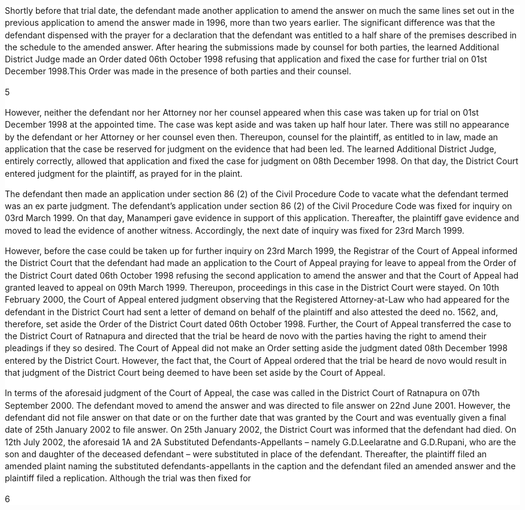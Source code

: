 Shortly before that trial date, the defendant made another application to amend the answer on much the same lines set out in the previous application to amend the answer made in 1996, more than two years earlier. The significant difference was that the defendant dispensed with the prayer for a declaration that the defendant was entitled to a half share of the premises described in the schedule to the amended answer. After hearing the submissions made by counsel for both parties, the learned Additional District Judge made an Order dated 06th October 1998 refusing that application and fixed the case for further trial on 01st December 1998.This Order was made in the presence of both parties and their counsel.

5

However, neither the defendant nor her Attorney nor her counsel appeared when this case was taken up for trial on 01st December 1998 at the appointed time. The case was kept aside and was taken up half hour later. There was still no appearance by the defendant or her Attorney or her counsel even then. Thereupon, counsel for the plaintiff, as entitled to in law, made an application that the case be reserved for judgment on the evidence that had been led. The learned Additional District Judge, entirely correctly, allowed that application and fixed the case for judgment on 08th December 1998. On that day, the District Court entered judgment for the plaintiff, as prayed for in the plaint.

The defendant then made an application under section 86 (2) of the Civil Procedure Code to vacate what the defendant termed was an ex parte judgment. The defendant’s application under section 86 (2) of the Civil Procedure Code was fixed for inquiry on 03rd March 1999. On that day, Manamperi gave evidence in support of this application. Thereafter, the plaintiff gave evidence and moved to lead the evidence of another witness. Accordingly, the next date of inquiry was fixed for 23rd March 1999.

However, before the case could be taken up for further inquiry on 23rd March 1999, the Registrar of the Court of Appeal informed the District Court that the defendant had made an application to the Court of Appeal praying for leave to appeal from the Order of the District Court dated 06th October 1998 refusing the second application to amend the answer and that the Court of Appeal had granted leaved to appeal on 09th March 1999. Thereupon, proceedings in this case in the District Court were stayed. On 10th February 2000, the Court of Appeal entered judgment observing that the Registered Attorney-at-Law who had appeared for the defendant in the District Court had sent a letter of demand on behalf of the plaintiff and also attested the deed no. 1562, and, therefore, set aside the Order of the District Court dated 06th October 1998. Further, the Court of Appeal transferred the case to the District Court of Ratnapura and directed that the trial be heard de novo with the parties having the right to amend their pleadings if they so desired. The Court of Appeal did not make an Order setting aside the judgment dated 08th December 1998 entered by the District Court. However, the fact that, the Court of Appeal ordered that the trial be heard de novo would result in that judgment of the District Court being deemed to have been set aside by the Court of Appeal.

In terms of the aforesaid judgment of the Court of Appeal, the case was called in the District Court of Ratnapura on 07th September 2000. The defendant moved to amend the answer and was directed to file answer on 22nd June 2001. However, the defendant did not file answer on that date or on the further date that was granted by the Court and was eventually given a final date of 25th January 2002 to file answer. On 25th January 2002, the District Court was informed that the defendant had died. On 12th July 2002, the aforesaid 1A and 2A Substituted Defendants-Appellants – namely G.D.Leelaratne and G.D.Rupani, who are the son and daughter of the deceased defendant – were substituted in place of the defendant. Thereafter, the plaintiff filed an amended plaint naming the substituted defendants-appellants in the caption and the defendant filed an amended answer and the plaintiff filed a replication. Although the trial was then fixed for

6
